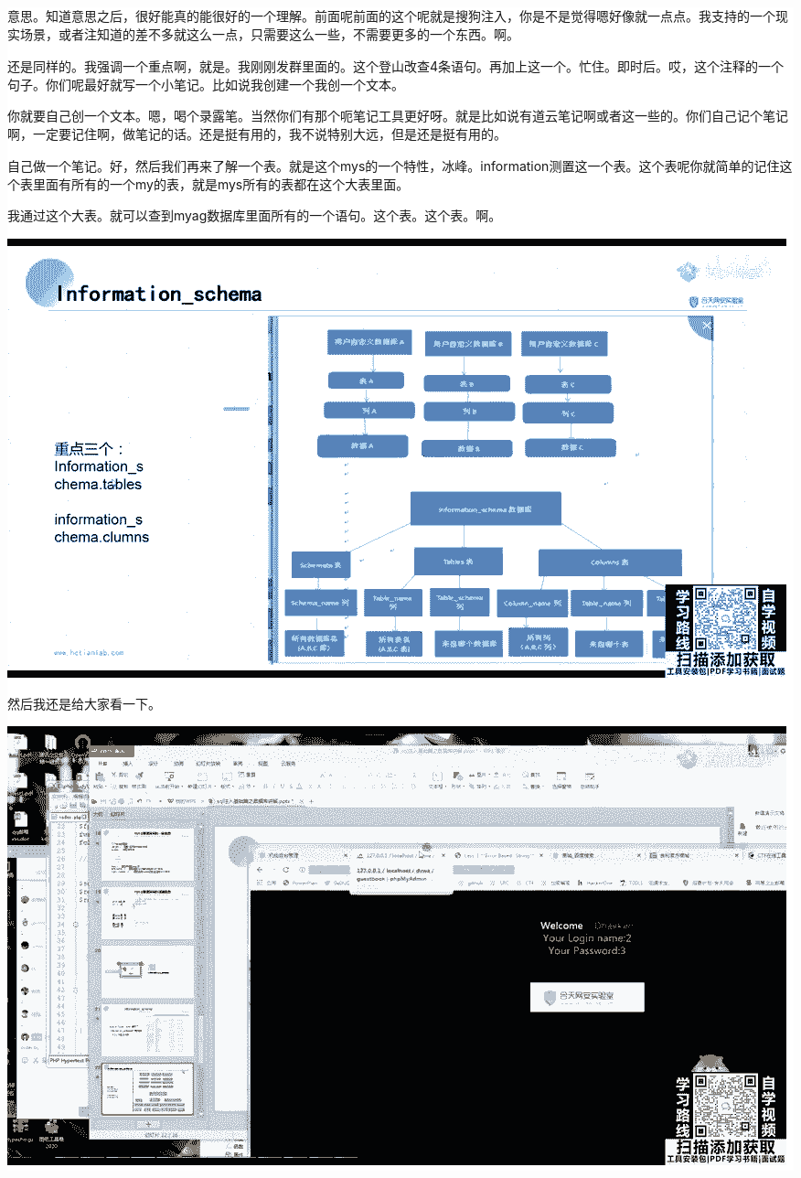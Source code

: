 意思。知道意思之后，很好能真的能很好的一个理解。前面呢前面的这个呢就是搜狗注入，你是不是觉得嗯好像就一点点。我支持的一个现实场景，或者注知道的差不多就这么一点，只需要这么一些，不需要更多的一个东西。啊。

还是同样的。我强调一个重点啊，就是。我刚刚发群里面的。这个登山改查4条语句。再加上这一个。忙住。即时后。哎，这个注释的一个句子。你们呢最好就写一个小笔记。比如说我创建一个我创一个文本。

你就要自己创一个文本。嗯，喝个录露笔。当然你们有那个呃笔记工具更好呀。就是比如说有道云笔记啊或者这一些的。你们自己记个笔记啊，一定要记住啊，做笔记的话。还是挺有用的，我不说特别大远，但是还是挺有用的。

自己做一个笔记。好，然后我们再来了解一个表。就是这个mys的一个特性，冰峰。information测置这一个表。这个表呢你就简单的记住这个表里面有所有的一个my的表，就是mys所有的表都在这个大表里面。

我通过这个大表。就可以查到myag数据库里面所有的一个语句。这个表。这个表。啊。

![](img/511593d0cc2c54851ca12baf32923ee9_70.png)

然后我还是给大家看一下。

![](img/511593d0cc2c54851ca12baf32923ee9_72.png)